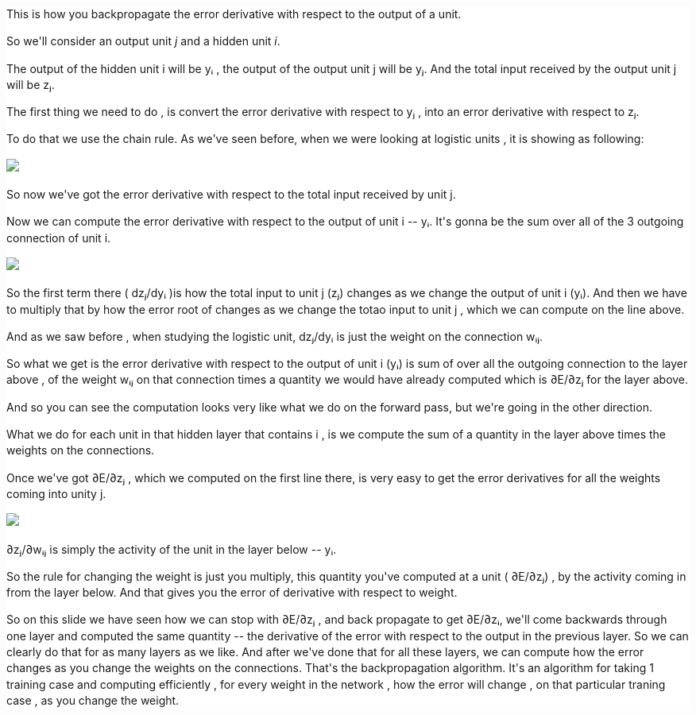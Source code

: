 This is how you backpropagate the error derivative  with respect to the output of a unit. 

So we'll consider an output unit *j* and a hidden unit *i*. 

The output of the hidden unit i will be yᵢ , the output of the output unit j will be yⱼ. And the total input received by the output unit j will be zⱼ.

The first thing we need to do , is convert the error derivative with respect to yⱼ , into an error derivative with respect to zⱼ. 

To do that we use the chain rule.  As we've seen before, when we were looking at logistic units , it is showing as following: 

![](https://raw.githubusercontent.com/mebusy/notes/master/imgs/NNet_Backpropagating_dEdy1.png)

So now we've got the error derivative with respect to the total input received by unit j. 

Now we can compute the error derivative with respect to the output of unit i -- yᵢ. It's gonna be the sum over all of the 3 outgoing connection of unit i. 

![](https://raw.githubusercontent.com/mebusy/notes/master/imgs/NNet_Backpropagating_dEdy2.png)

So the first term there ( dzⱼ/dyᵢ )is how the total input to unit j (zⱼ) changes as we change the output of unit i (yᵢ). And then we have to multiply that by how the error root of changes as we change the totao input to unit j , which we can compute on the line above. 

And as we saw before , when studying the logistic unit, dzⱼ/dyᵢ is just the weight on the connection wᵢⱼ. 

So what we get is the error derivative with respect to the output of unit i (yᵢ) is sum of over all the outgoing connection to the layer above , of the weight wᵢⱼ on that connection times a quantity we would have already computed which is ∂E/∂zⱼ for the layer above. 

And so you can see the computation looks very like what we do on the forward pass, but we're going in the other direction. 

What we do for each unit in that hidden layer that contains i , is we compute the sum of a quantity in the layer above times  the weights on the connections. 

Once we've got ∂E/∂zⱼ , which we computed on the first line there, is very easy to get the error derivatives for all the weights coming into unity j. 


![](https://raw.githubusercontent.com/mebusy/notes/master/imgs/NNet_Backpropagating_dEdy3.png)

∂zⱼ/∂wᵢⱼ is simply the activity of the unit in the layer below -- yᵢ. 

So the rule for changing the weight is just you multiply, this quantity you've computed at a unit ( ∂E/∂zⱼ) , by the activity coming in from the layer below. And that gives you the error of derivative with respect to weight. 


So on this slide we have seen how we can stop with  ∂E/∂zⱼ , and back propagate to get ∂E/∂zᵢ, we'll come backwards through one layer and computed the same quantity -- the derivative of the error with respect to the output in the previous layer. So we can clearly do that for as many layers as we like. And after we've done that for all these layers, we can compute how the error changes as you change the weights on the connections.  That's the backpropagation algorithm. It's an algorithm for taking 1 training case  and computing  efficiently , for every weight in the network , how the error will change , on that particular traning case ,  as you change the weight. 
